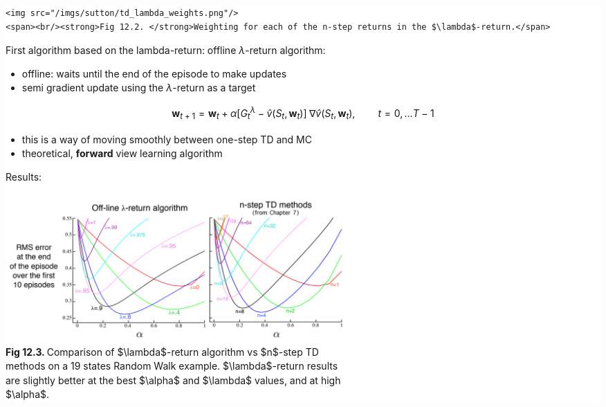     <img src="/imgs/sutton/td_lambda_weights.png"/>
    <span><br/><strong>Fig 12.2. </strong>Weighting for each of the n-step returns in the $\lambda$-return.</span>
</div>

First algorithm based on the lambda-return: offline $\lambda$-return algorithm:
- offline: waits until the end of the episode to make updates
- semi gradient update using the $\lambda$-return as a target

$$\mathbf{w}_{t+1} = \mathbf{w}_t + \alpha[G_t^{\lambda} - \hat{v}(S_t, \mathbf{w}_t)] \; \nabla \hat{v}(S_t, \mathbf{w}_t), \quad \quad t = 0, ... T-1 \label{eq:12.3}\tag{12.3}$$

- this is a way of moving smoothly between one-step TD and MC
- theoretical, __forward__ view learning algorithm

Results:

<div class="img-block" style="width: 500px;">
    <img src="/imgs/sutton/td_lambda_results.png"/>
    <span><br/><strong>Fig 12.3. </strong>Comparison of $\lambda$-return algorithm vs $n$-step TD methods on a 19 states Random Walk example. $\lambda$-return results are slightly better at the best $\alpha$ and $\lambda$ values, and at high $\alpha$.</span>
</div>


[ref-series]: /blog/2018/09/21/sutton-index